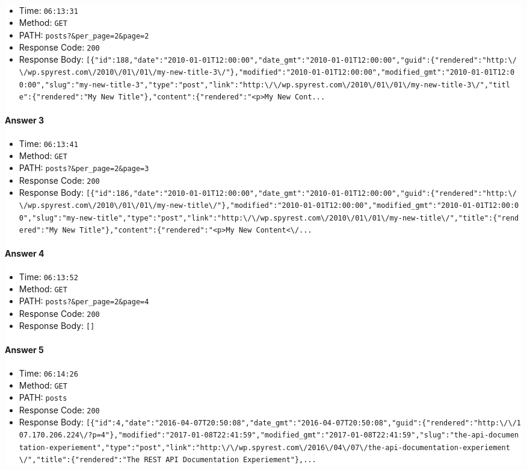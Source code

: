 


- Time: ```06:13:31```
- Method: ```GET```
- PATH: ```posts?&per_page=2&page=2```
- Response Code: ```200```
- Response Body: ```[{"id":188,"date":"2010-01-01T12:00:00","date_gmt":"2010-01-01T12:00:00","guid":{"rendered":"http:\/\/wp.spyrest.com\/2010\/01\/01\/my-new-title-3\/"},"modified":"2010-01-01T12:00:00","modified_gmt":"2010-01-01T12:00:00","slug":"my-new-title-3","type":"post","link":"http:\/\/wp.spyrest.com\/2010\/01\/01\/my-new-title-3\/","title":{"rendered":"My New Title"},"content":{"rendered":"<p>My New Cont...```

#### Answer 3












- Time: ```06:13:41```
- Method: ```GET```
- PATH: ```posts?&per_page=2&page=3```
- Response Code: ```200```
- Response Body: ```[{"id":186,"date":"2010-01-01T12:00:00","date_gmt":"2010-01-01T12:00:00","guid":{"rendered":"http:\/\/wp.spyrest.com\/2010\/01\/01\/my-new-title\/"},"modified":"2010-01-01T12:00:00","modified_gmt":"2010-01-01T12:00:00","slug":"my-new-title","type":"post","link":"http:\/\/wp.spyrest.com\/2010\/01\/01\/my-new-title\/","title":{"rendered":"My New Title"},"content":{"rendered":"<p>My New Content<\/...```

#### Answer 4












- Time: ```06:13:52```
- Method: ```GET```
- PATH: ```posts?&per_page=2&page=4```
- Response Code: ```200```
- Response Body: ```[]```

#### Answer 5












- Time: ```06:14:26```
- Method: ```GET```
- PATH: ```posts```
- Response Code: ```200```
- Response Body: ```[{"id":4,"date":"2016-04-07T20:50:08","date_gmt":"2016-04-07T20:50:08","guid":{"rendered":"http:\/\/107.170.206.224\/?p=4"},"modified":"2017-01-08T22:41:59","modified_gmt":"2017-01-08T22:41:59","slug":"the-api-documentation-experiement","type":"post","link":"http:\/\/wp.spyrest.com\/2016\/04\/07\/the-api-documentation-experiement\/","title":{"rendered":"The REST API Documentation Experiement"},...```
